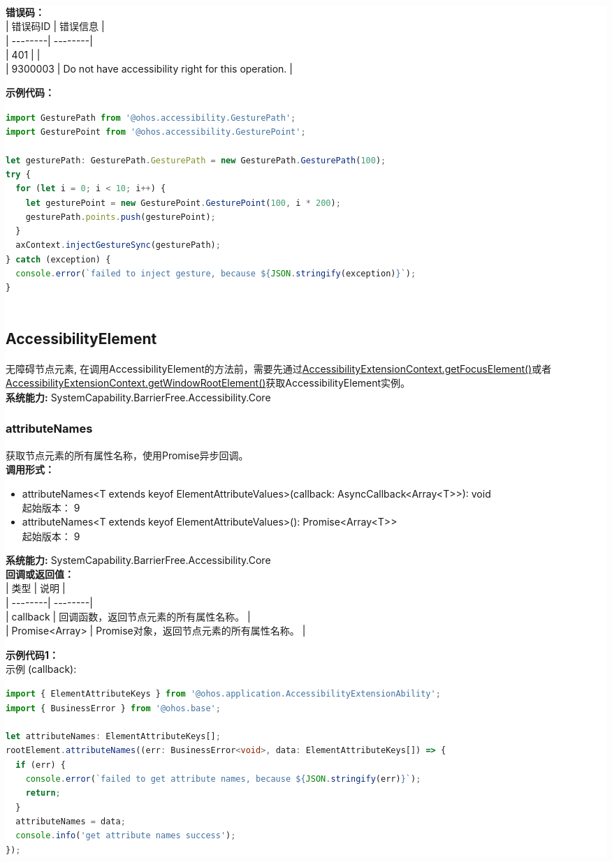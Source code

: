    
 **错误码：**     
| 错误码ID | 错误信息 |  
| --------| --------|  
| 401 |  |  
| 9300003 | Do not have accessibility right for this operation. |  
    
 **示例代码：**   
```ts    
import GesturePath from '@ohos.accessibility.GesturePath';  
import GesturePoint from '@ohos.accessibility.GesturePoint';  
  
let gesturePath: GesturePath.GesturePath = new GesturePath.GesturePath(100);  
try {  
  for (let i = 0; i < 10; i++) {  
    let gesturePoint = new GesturePoint.GesturePoint(100, i * 200);  
    gesturePath.points.push(gesturePoint);  
  }  
  axContext.injectGestureSync(gesturePath);  
} catch (exception) {  
  console.error(`failed to inject gesture, because ${JSON.stringify(exception)}`);  
}  
    
```    
  
    
## AccessibilityElement    
无障碍节点元素, 在调用AccessibilityElement的方法前，需要先通过[AccessibilityExtensionContext.getFocusElement()](#accessibilityextensioncontextgetfocuselement)或者[AccessibilityExtensionContext.getWindowRootElement()](#accessibilityextensioncontextgetwindowrootelement)获取AccessibilityElement实例。  
 **系统能力:**  SystemCapability.BarrierFree.Accessibility.Core    
### attributeNames    
获取节点元素的所有属性名称，使用Promise异步回调。  
 **调用形式：**     
    
- attributeNames\<T extends keyof ElementAttributeValues>(callback: AsyncCallback\<Array\<T>>): void    
起始版本： 9    
- attributeNames\<T extends keyof ElementAttributeValues>(): Promise\<Array\<T>>    
起始版本： 9  
  
 **系统能力:**  SystemCapability.BarrierFree.Accessibility.Core    
 **回调或返回值：**     
| 类型 | 说明 |  
| --------| --------|  
| callback | 回调函数，返回节点元素的所有属性名称。 |  
| Promise<Array<T>> | Promise对象，返回节点元素的所有属性名称。 |  
    
 **示例代码1：**   
示例 (callback):  
```ts    
import { ElementAttributeKeys } from '@ohos.application.AccessibilityExtensionAbility';  
import { BusinessError } from '@ohos.base';  
  
let attributeNames: ElementAttributeKeys[];  
rootElement.attributeNames((err: BusinessError<void>, data: ElementAttributeKeys[]) => {  
  if (err) {  
    console.error(`failed to get attribute names, because ${JSON.stringify(err)}`);  
    return;  
  }  
  attributeNames = data;  
  console.info('get attribute names success');  
});  
```